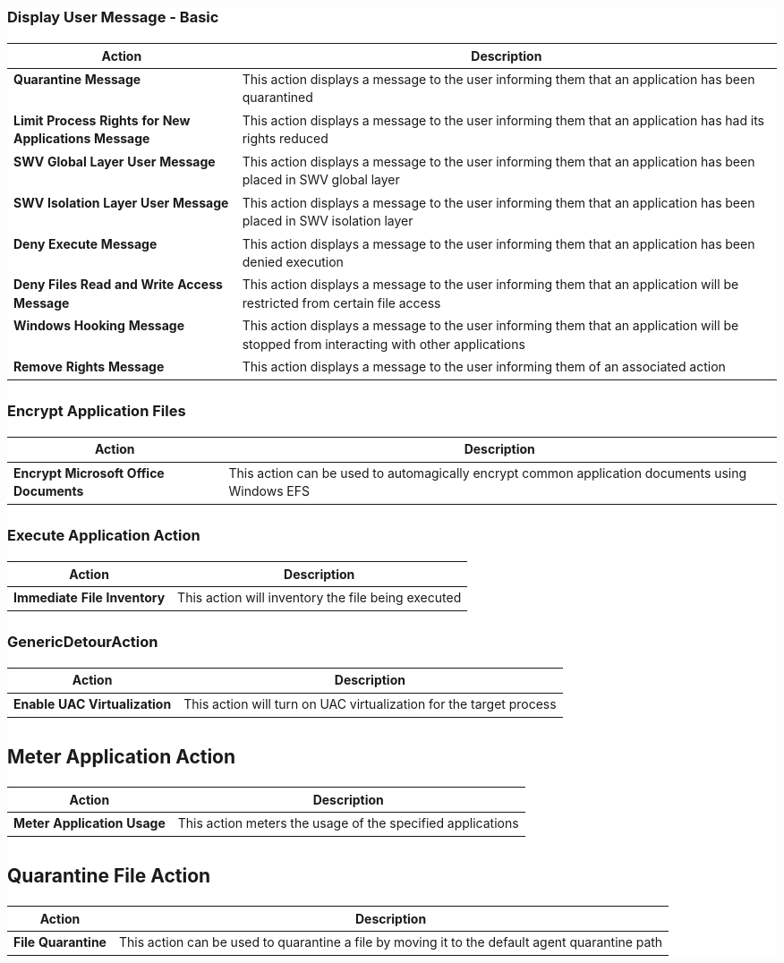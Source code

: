 ### Display User Message - Basic

| Action | Description |
|---|---|
| **Quarantine Message** | This action displays a message to the user informing them that an application has been quarantined  |
| **Limit Process Rights for New Applications Message** | This action displays a message to the user informing them that an application has had its rights reduced |
| **SWV Global Layer User Message**  | This action displays a message to the user informing them that an application has been placed in SWV global layer |
| **SWV Isolation Layer User Message** | This action displays a message to the user informing them that an application has been placed in SWV isolation layer |
| **Deny Execute Message** | This action displays a message to the user informing them that an application has been denied execution |
| **Deny Files Read and Write Access Message** | This action displays a message to the user informing them that an application will be restricted from certain file access |
| **Windows Hooking Message** | This action displays a message to the user informing them that an application will be stopped from interacting with other applications |
| **Remove Rights Message**  | This action displays a message to the user informing them of an associated action |

### Encrypt Application Files

| Action | Description |
|---|---|
| **Encrypt Microsoft Office Documents** | This action can be used to automagically encrypt common application documents using Windows EFS |

### Execute Application Action

| Action | Description |
|---|---|
| **Immediate File Inventory** | This action will inventory the file being executed |

### GenericDetourAction

| Action | Description |
|---|---|
| **Enable UAC Virtualization** | This action will turn on UAC virtualization for the target process |

## Meter Application Action

| Action | Description |
|---|---|
| **Meter Application Usage** | This action meters the usage of the specified applications |

## Quarantine File Action

| Action | Description |
|---|---|
| **File Quarantine** | This action can be used to quarantine a file by moving it to the default agent quarantine path |
